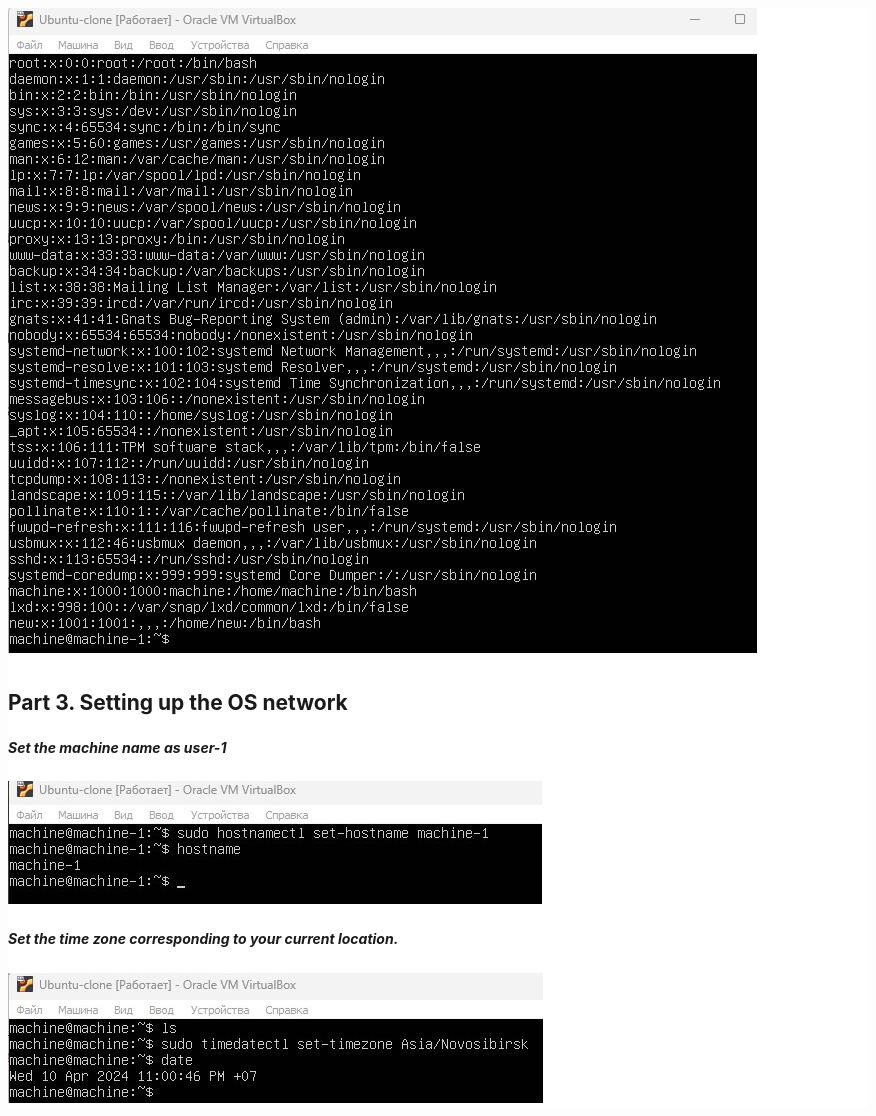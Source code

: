 ![Part-2-2](images/Part-2.2.jpg)

## Part 3. Setting up the OS network

##### Set the machine name as user-1

![Part-3-1](images/Part-3.1.jpg)

##### Set the time zone corresponding to your current location.

![Part-3-2](images/Part-3.2.jpg)
